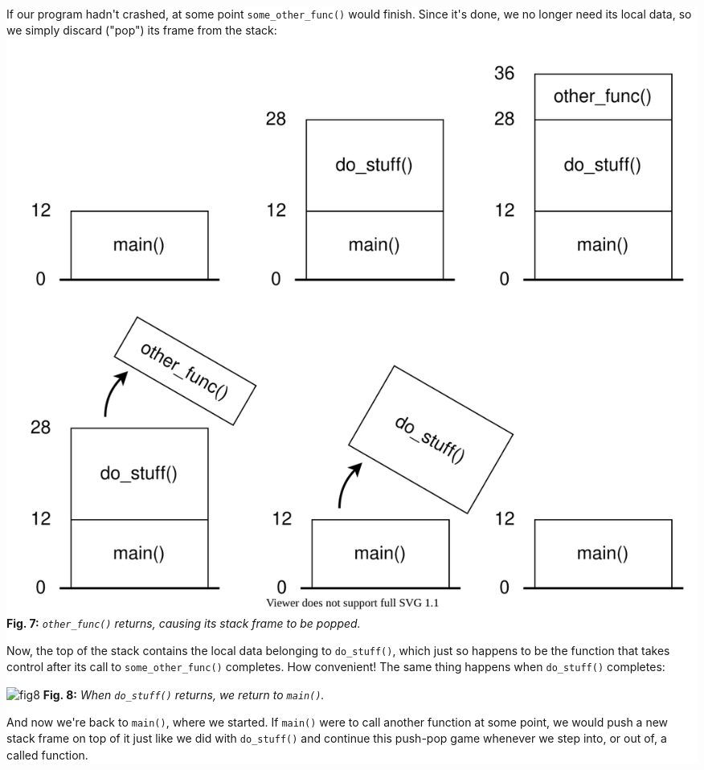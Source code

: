 If our program hadn't crashed, at some point `some_other_func()` would finish.
Since it's done, we no longer need its local data, so we simply discard ("pop")
its frame from the stack:

![fig7](diagrams/fig7.svg)
**Fig. 7:** *`other_func()` returns, causing its stack frame to be popped.*

Now, the top of the stack contains the local data belonging to `do_stuff()`,
which just so happens to be the function that takes control after its call to
`some_other_func()` completes. How convenient! The same thing happens when
`do_stuff()` completes:

![fig8](diagrams/fig8.svg)
**Fig. 8:** *When `do_stuff()` returns, we return to `main()`.*

And now we're back to `main()`, where we started. If `main()` were to call
another function at some point, we would push a new stack frame on top of it
just like we did with `do_stuff()` and continue this push-pop game whenever we
step into, or out of, a called function.
